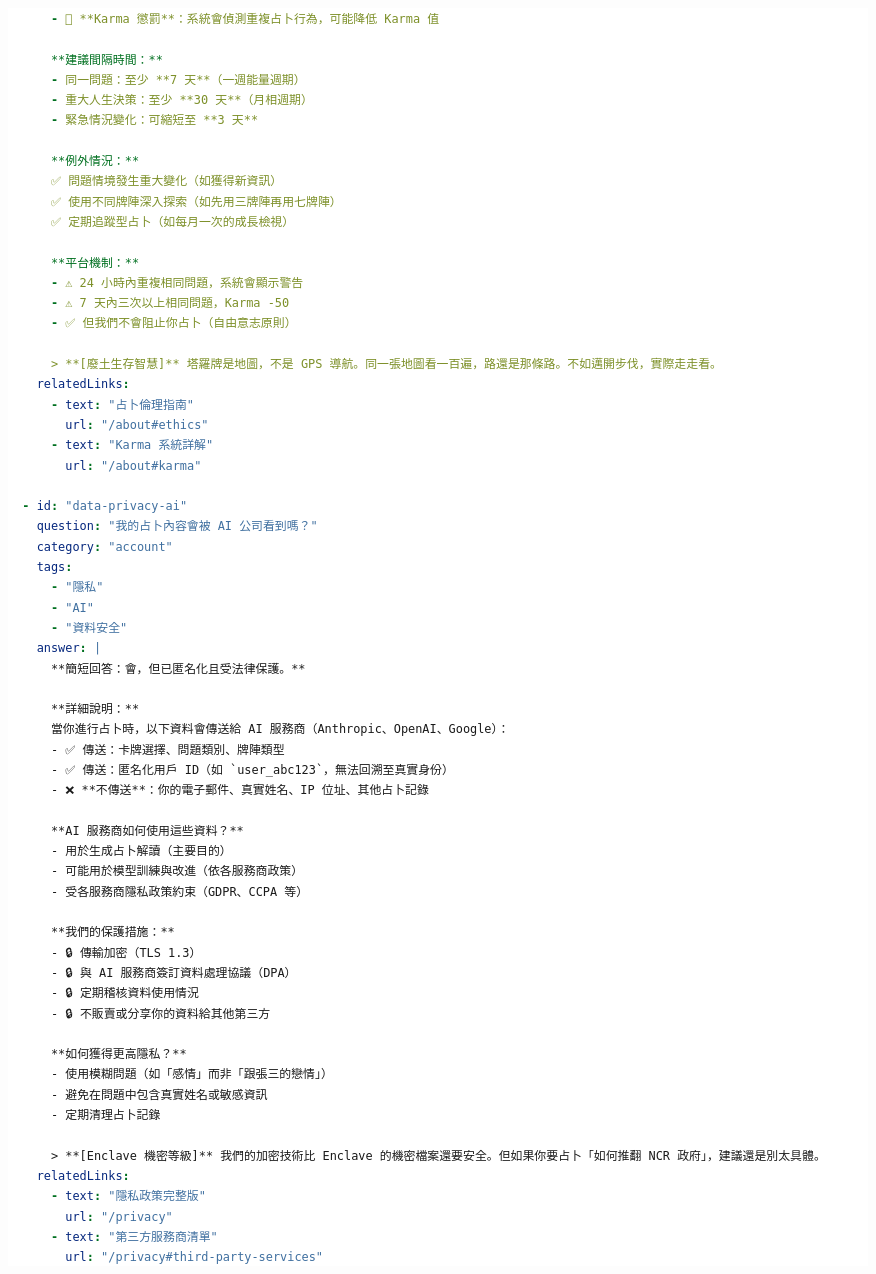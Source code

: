 ```yaml
      - 🚫 **Karma 懲罰**：系統會偵測重複占卜行為，可能降低 Karma 值

      **建議間隔時間：**
      - 同一問題：至少 **7 天**（一週能量週期）
      - 重大人生決策：至少 **30 天**（月相週期）
      - 緊急情況變化：可縮短至 **3 天**

      **例外情況：**
      ✅ 問題情境發生重大變化（如獲得新資訊）
      ✅ 使用不同牌陣深入探索（如先用三牌陣再用七牌陣）
      ✅ 定期追蹤型占卜（如每月一次的成長檢視）

      **平台機制：**
      - ⚠️ 24 小時內重複相同問題，系統會顯示警告
      - ⚠️ 7 天內三次以上相同問題，Karma -50
      - ✅ 但我們不會阻止你占卜（自由意志原則）

      > **[廢土生存智慧]** 塔羅牌是地圖，不是 GPS 導航。同一張地圖看一百遍，路還是那條路。不如邁開步伐，實際走走看。
    relatedLinks:
      - text: "占卜倫理指南"
        url: "/about#ethics"
      - text: "Karma 系統詳解"
        url: "/about#karma"

  - id: "data-privacy-ai"
    question: "我的占卜內容會被 AI 公司看到嗎？"
    category: "account"
    tags:
      - "隱私"
      - "AI"
      - "資料安全"
    answer: |
      **簡短回答：會，但已匿名化且受法律保護。**

      **詳細說明：**
      當你進行占卜時，以下資料會傳送給 AI 服務商（Anthropic、OpenAI、Google）：
      - ✅ 傳送：卡牌選擇、問題類別、牌陣類型
      - ✅ 傳送：匿名化用戶 ID（如 `user_abc123`，無法回溯至真實身份）
      - ❌ **不傳送**：你的電子郵件、真實姓名、IP 位址、其他占卜記錄

      **AI 服務商如何使用這些資料？**
      - 用於生成占卜解讀（主要目的）
      - 可能用於模型訓練與改進（依各服務商政策）
      - 受各服務商隱私政策約束（GDPR、CCPA 等）

      **我們的保護措施：**
      - 🔒 傳輸加密（TLS 1.3）
      - 🔒 與 AI 服務商簽訂資料處理協議（DPA）
      - 🔒 定期稽核資料使用情況
      - 🔒 不販賣或分享你的資料給其他第三方

      **如何獲得更高隱私？**
      - 使用模糊問題（如「感情」而非「跟張三的戀情」）
      - 避免在問題中包含真實姓名或敏感資訊
      - 定期清理占卜記錄

      > **[Enclave 機密等級]** 我們的加密技術比 Enclave 的機密檔案還要安全。但如果你要占卜「如何推翻 NCR 政府」，建議還是別太具體。
    relatedLinks:
      - text: "隱私政策完整版"
        url: "/privacy"
      - text: "第三方服務商清單"
        url: "/privacy#third-party-services"

```